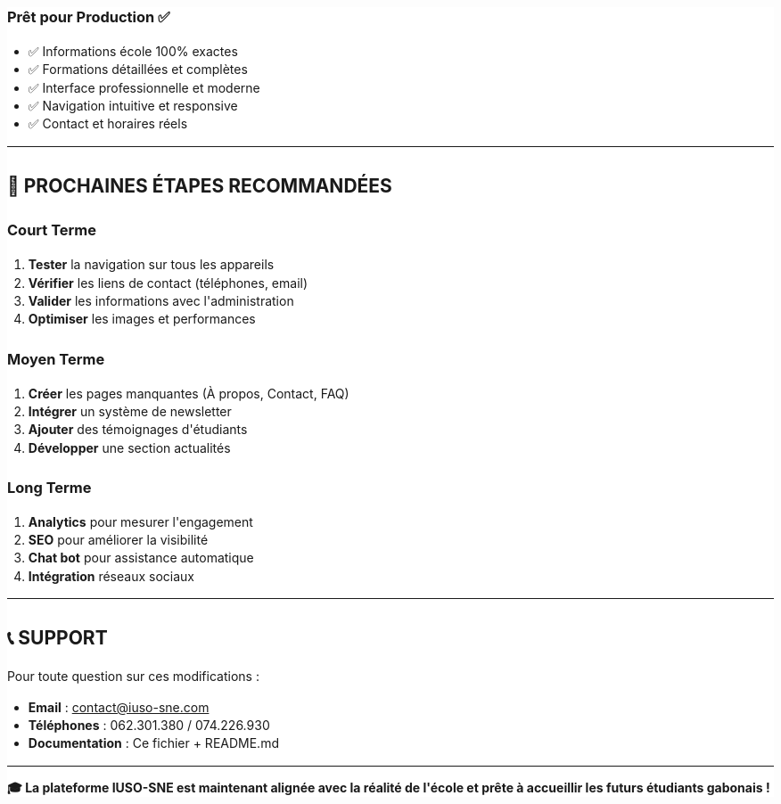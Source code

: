 ### **Prêt pour Production ✅**
- ✅ Informations école 100% exactes
- ✅ Formations détaillées et complètes
- ✅ Interface professionnelle et moderne
- ✅ Navigation intuitive et responsive
- ✅ Contact et horaires réels

---

## 🎯 **PROCHAINES ÉTAPES RECOMMANDÉES**

### **Court Terme**
1. **Tester** la navigation sur tous les appareils
2. **Vérifier** les liens de contact (téléphones, email)
3. **Valider** les informations avec l'administration
4. **Optimiser** les images et performances

### **Moyen Terme**
1. **Créer** les pages manquantes (À propos, Contact, FAQ)
2. **Intégrer** un système de newsletter
3. **Ajouter** des témoignages d'étudiants
4. **Développer** une section actualités

### **Long Terme**
1. **Analytics** pour mesurer l'engagement
2. **SEO** pour améliorer la visibilité
3. **Chat bot** pour assistance automatique
4. **Intégration** réseaux sociaux

---

## 📞 **SUPPORT**

Pour toute question sur ces modifications :
- **Email** : contact@iuso-sne.com
- **Téléphones** : 062.301.380 / 074.226.930
- **Documentation** : Ce fichier + README.md

---

**🎓 La plateforme IUSO-SNE est maintenant alignée avec la réalité de l'école et prête à accueillir les futurs étudiants gabonais !** 